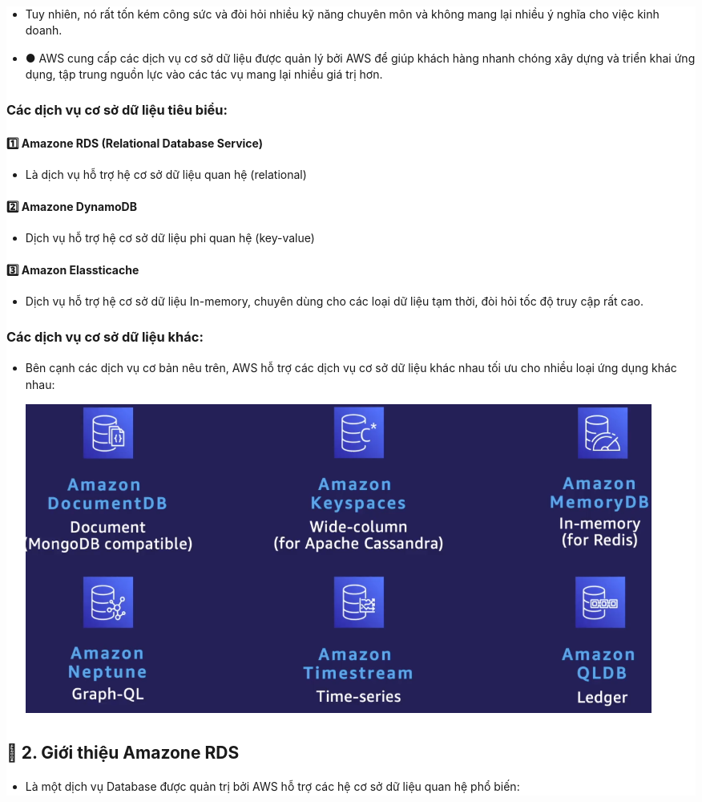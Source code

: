   - Tuy nhiên, nó rất tốn kém công sức và đòi hỏi nhiều kỹ năng chuyên môn và không mang lại nhiều ý nghĩa cho việc kinh doanh.

- ● AWS cung cấp các dịch vụ cơ sở dữ liệu được quản lý bởi AWS để giúp khách hàng nhanh chóng xây dựng và triển khai ứng dụng, tập trung nguồn lực vào các tác vụ mang lại nhiều giá trị hơn.

### Các dịch vụ cơ sở dữ liệu tiêu biểu:

#### 1️⃣ Amazone RDS (Relational Database Service)

- Là dịch vụ hỗ trợ hệ cơ sở dữ liệu quan hệ (relational)

#### 2️⃣ Amazone DynamoDB

- Dịch vụ hỗ trợ hệ cơ sở dữ liệu phi quan hệ (key-value)

#### 3️⃣ Amazon Elassticache

- Dịch vụ hỗ trợ hệ cơ sở dữ liệu In-memory, chuyên dùng cho các loại dữ liệu tạm thời, đòi hỏi tốc độ truy cập rất cao.

### Các dịch vụ cơ sở dữ liệu khác:

- Bên cạnh các dịch vụ cơ bản nêu trên, AWS hỗ trợ các dịch vụ cơ sở dữ liệu khác nhau tối ưu cho nhiều loại ứng dụng khác nhau:

  ![Database](./images/aws-database.png)

<a name="2"></a>

## 📌 2. Giới thiệu Amazone RDS

- Là một dịch vụ Database được quản trị bởi AWS hỗ trợ các hệ cơ sở dữ liệu quan hệ phổ biến:
